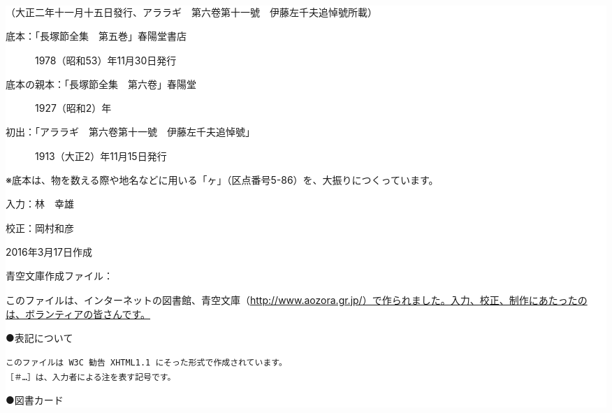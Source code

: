 （大正二年十一月十五日發行、アララギ　第六卷第十一號　伊藤左千夫追悼號所載）













底本：「長塚節全集　第五巻」春陽堂書店

　　　1978（昭和53）年11月30日発行

底本の親本：「長塚節全集　第六卷」春陽堂

　　　1927（昭和2）年

初出：「アララギ　第六卷第十一號　伊藤左千夫追悼號」

　　　1913（大正2）年11月15日発行

※底本は、物を数える際や地名などに用いる「ヶ」（区点番号5-86）を、大振りにつくっています。

入力：林　幸雄

校正：岡村和彦

2016年3月17日作成

青空文庫作成ファイル：

このファイルは、インターネットの図書館、青空文庫（http://www.aozora.gr.jp/）で作られました。入力、校正、制作にあたったのは、ボランティアの皆さんです。











●表記について


	このファイルは W3C 勧告 XHTML1.1 にそった形式で作成されています。
	［＃…］は、入力者による注を表す記号です。







●図書カード